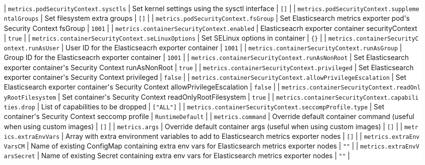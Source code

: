 | `metrics.podSecurityContext.sysctls`                        | Set kernel settings using the sysctl interface                                                                                                                                                                             | `[]`                                     |
| `metrics.podSecurityContext.supplementalGroups`             | Set filesystem extra groups                                                                                                                                                                                                | `[]`                                     |
| `metrics.podSecurityContext.fsGroup`                        | Set Elasticsearch metrics exporter pod's Security Context fsGroup                                                                                                                                                          | `1001`                                   |
| `metrics.containerSecurityContext.enabled`                  | Elasticseacrh exporter container securityContext                                                                                                                                                                           | `true`                                   |
| `metrics.containerSecurityContext.seLinuxOptions`           | Set SELinux options in container                                                                                                                                                                                           | `{}`                                     |
| `metrics.containerSecurityContext.runAsUser`                | User ID for the Elasticseacrh exporter container                                                                                                                                                                           | `1001`                                   |
| `metrics.containerSecurityContext.runAsGroup`               | Group ID for the Elasticseacrh exporter container                                                                                                                                                                          | `1001`                                   |
| `metrics.containerSecurityContext.runAsNonRoot`             | Set Elasticsearch exporter container's Security Context runAsNonRoot                                                                                                                                                       | `true`                                   |
| `metrics.containerSecurityContext.privileged`               | Set Elasticsearch exporter container's Security Context privileged                                                                                                                                                         | `false`                                  |
| `metrics.containerSecurityContext.allowPrivilegeEscalation` | Set Elasticsearch exporter container's Security Context allowPrivilegeEscalation                                                                                                                                           | `false`                                  |
| `metrics.containerSecurityContext.readOnlyRootFilesystem`   | Set container's Security Context readOnlyRootFilesystem                                                                                                                                                                    | `true`                                   |
| `metrics.containerSecurityContext.capabilities.drop`        | List of capabilities to be dropped                                                                                                                                                                                         | `["ALL"]`                                |
| `metrics.containerSecurityContext.seccompProfile.type`      | Set container's Security Context seccomp profile                                                                                                                                                                           | `RuntimeDefault`                         |
| `metrics.command`                                           | Override default container command (useful when using custom images)                                                                                                                                                       | `[]`                                     |
| `metrics.args`                                              | Override default container args (useful when using custom images)                                                                                                                                                          | `[]`                                     |
| `metrics.extraEnvVars`                                      | Array with extra environment variables to add to Elasticsearch metrics exporter nodes                                                                                                                                      | `[]`                                     |
| `metrics.extraEnvVarsCM`                                    | Name of existing ConfigMap containing extra env vars for Elasticsearch metrics exporter nodes                                                                                                                              | `""`                                     |
| `metrics.extraEnvVarsSecret`                                | Name of existing Secret containing extra env vars for Elasticsearch metrics exporter nodes                                                                                                                                 | `""`                                     |